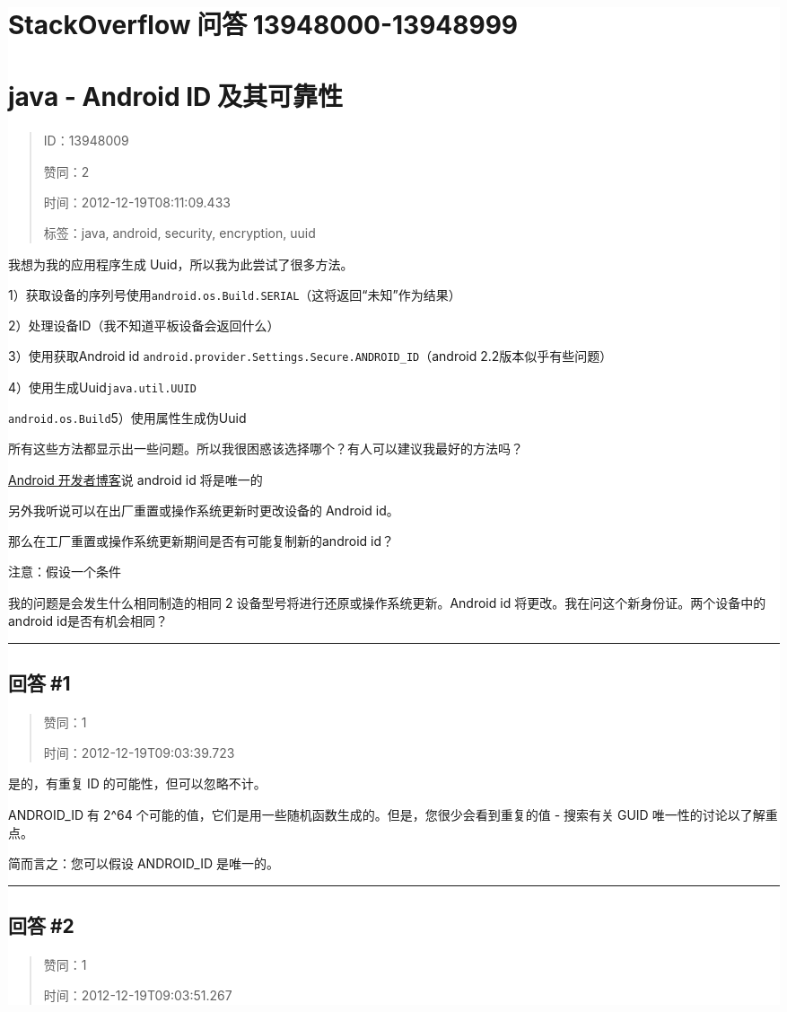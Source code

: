 # StackOverflow 问答 13948000-13948999

# java - Android ID 及其可靠性

> ID：13948009
> 
> 赞同：2
> 
> 时间：2012-12-19T08:11:09.433
> 
> 标签：java, android, security, encryption, uuid

我想为我的应用程序生成 Uuid，所以我为此尝试了很多方法。

1）获取设备的序列号使用`android.os.Build.SERIAL`（这将返回“未知”作为结果）

2）处理设备ID（我不知道平板设备会返回什么）

3）使用获取Android id `android.provider.Settings.Secure.ANDROID_ID`（android 2.2版本似乎有些问题）

4）使用生成Uuid`java.util.UUID`

`android.os.Build`5）使用属性生成伪Uuid

所有这些方法都显示出一些问题。所以我很困惑该选择哪个？有人可以建议我最好的方法吗？

[Android 开发者博客](http://android-developers.blogspot.in/2011/03/identifying-app-installations.html)说 android id 将是唯一的

另外我听说可以在出厂重置或操作系统更新时更改设备的 Android id。

那么在工厂重置或操作系统更新期间是否有可能复制新的android id？

注意：假设一个条件

我的问题是会发生什么相同制造的相同 2 设备型号将进行还原或操作系统更新。Android id 将更改。我在问这个新身份证。两个设备中的android id是否有机会相同？

* * *

## 回答 #1

> 赞同：1
> 
> 时间：2012-12-19T09:03:39.723

是的，有重复 ID 的可能性，但可以忽略不计。

ANDROID_ID 有 2^64 个可能的值，它们是用一些随机函数生成的。但是，您很少会看到重复的值 - 搜索有关 GUID 唯一性的讨论以了解重点。

简而言之：您可以假设 ANDROID_ID 是唯一的。

* * *

## 回答 #2

> 赞同：1
> 
> 时间：2012-12-19T09:03:51.267
